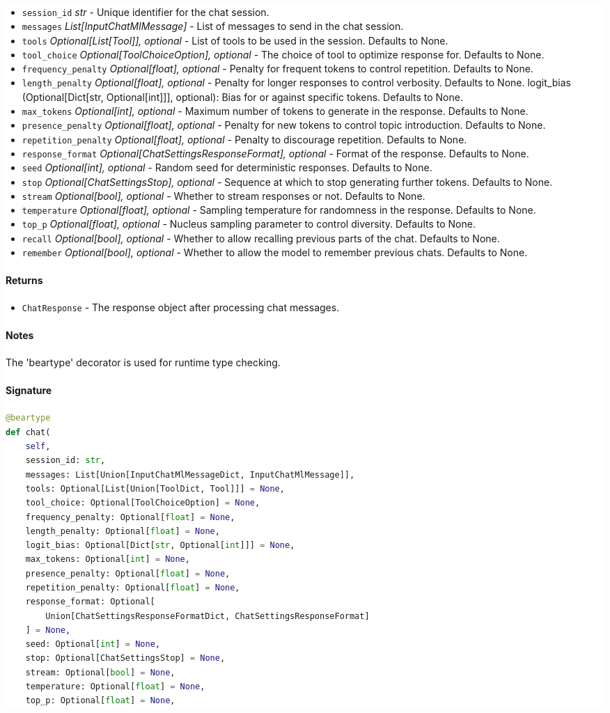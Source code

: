 - `session_id` *str* - Unique identifier for the chat session.
- `messages` *List[InputChatMlMessage]* - List of messages to send in the chat session.
- `tools` *Optional[List[Tool]], optional* - List of tools to be used in the session. Defaults to None.
- `tool_choice` *Optional[ToolChoiceOption], optional* - The choice of tool to optimize response for. Defaults to None.
- `frequency_penalty` *Optional[float], optional* - Penalty for frequent tokens to control repetition. Defaults to None.
- `length_penalty` *Optional[float], optional* - Penalty for longer responses to control verbosity. Defaults to None.
logit_bias (Optional[Dict[str, Optional[int]]], optional): Bias for or against specific tokens. Defaults to None.
- `max_tokens` *Optional[int], optional* - Maximum number of tokens to generate in the response. Defaults to None.
- `presence_penalty` *Optional[float], optional* - Penalty for new tokens to control topic introduction. Defaults to None.
- `repetition_penalty` *Optional[float], optional* - Penalty to discourage repetition. Defaults to None.
- `response_format` *Optional[ChatSettingsResponseFormat], optional* - Format of the response. Defaults to None.
- `seed` *Optional[int], optional* - Random seed for deterministic responses. Defaults to None.
- `stop` *Optional[ChatSettingsStop], optional* - Sequence at which to stop generating further tokens. Defaults to None.
- `stream` *Optional[bool], optional* - Whether to stream responses or not. Defaults to None.
- `temperature` *Optional[float], optional* - Sampling temperature for randomness in the response. Defaults to None.
- `top_p` *Optional[float], optional* - Nucleus sampling parameter to control diversity. Defaults to None.
- `recall` *Optional[bool], optional* - Whether to allow recalling previous parts of the chat. Defaults to None.
- `remember` *Optional[bool], optional* - Whether to allow the model to remember previous chats. Defaults to None.

#### Returns

- `ChatResponse` - The response object after processing chat messages.

#### Notes

The 'beartype' decorator is used for runtime type checking.

#### Signature

```python
@beartype
def chat(
    self,
    session_id: str,
    messages: List[Union[InputChatMlMessageDict, InputChatMlMessage]],
    tools: Optional[List[Union[ToolDict, Tool]]] = None,
    tool_choice: Optional[ToolChoiceOption] = None,
    frequency_penalty: Optional[float] = None,
    length_penalty: Optional[float] = None,
    logit_bias: Optional[Dict[str, Optional[int]]] = None,
    max_tokens: Optional[int] = None,
    presence_penalty: Optional[float] = None,
    repetition_penalty: Optional[float] = None,
    response_format: Optional[
        Union[ChatSettingsResponseFormatDict, ChatSettingsResponseFormat]
    ] = None,
    seed: Optional[int] = None,
    stop: Optional[ChatSettingsStop] = None,
    stream: Optional[bool] = None,
    temperature: Optional[float] = None,
    top_p: Optional[float] = None,
```